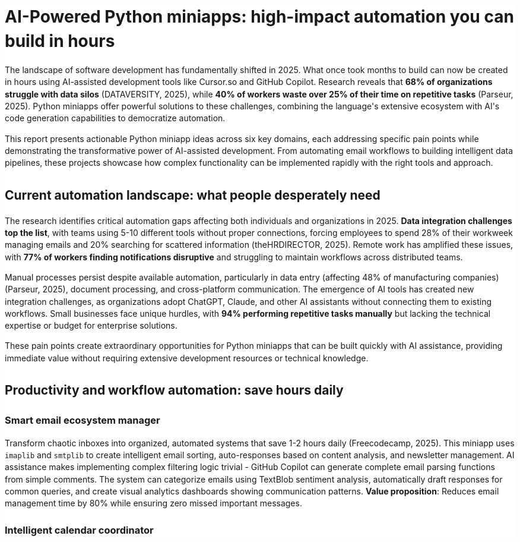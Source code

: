 # AI-Powered Python miniapps: high-impact automation you can build in hours

The landscape of software development has fundamentally shifted in 2025. What once took months to build can now be created in hours using AI-assisted development tools like Cursor.so and GitHub Copilot. Research reveals that **68% of organizations struggle with data silos** (DATAVERSITY, 2025), while **40% of workers waste over 25% of their time on repetitive tasks** (Parseur, 2025). Python miniapps offer powerful solutions to these challenges, combining the language's extensive ecosystem with AI's code generation capabilities to democratize automation.

This report presents actionable Python miniapp ideas across six key domains, each addressing specific pain points while demonstrating the transformative power of AI-assisted development. From automating email workflows to building intelligent data pipelines, these projects showcase how complex functionality can be implemented rapidly with the right tools and approach.

## Current automation landscape: what people desperately need

The research identifies critical automation gaps affecting both individuals and organizations in 2025. **Data integration challenges top the list**, with teams using 5-10 different tools without proper connections, forcing employees to spend 28% of their workweek managing emails and 20% searching for scattered information (theHRDIRECTOR, 2025). Remote work has amplified these issues, with **77% of workers finding notifications disruptive** and struggling to maintain workflows across distributed teams.

Manual processes persist despite available automation, particularly in data entry (affecting 48% of manufacturing companies) (Parseur, 2025), document processing, and cross-platform communication. The emergence of AI tools has created new integration challenges, as organizations adopt ChatGPT, Claude, and other AI assistants without connecting them to existing workflows. Small businesses face unique hurdles, with **94% performing repetitive tasks manually** but lacking the technical expertise or budget for enterprise solutions.

These pain points create extraordinary opportunities for Python miniapps that can be built quickly with AI assistance, providing immediate value without requiring extensive development resources or technical knowledge.

## Productivity and workflow automation: save hours daily

### Smart email ecosystem manager

Transform chaotic inboxes into organized, automated systems that save 1-2 hours daily (Freecodecamp, 2025). This miniapp uses `imaplib` and `smtplib` to create intelligent email sorting, auto-responses based on content analysis, and newsletter management. AI assistance makes implementing complex filtering logic trivial - GitHub Copilot can generate complete email parsing functions from simple comments. The system can categorize emails using TextBlob sentiment analysis, automatically draft responses for common queries, and create visual analytics dashboards showing communication patterns. **Value proposition**: Reduces email management time by 80% while ensuring zero missed important messages.

### Intelligent calendar coordinator
